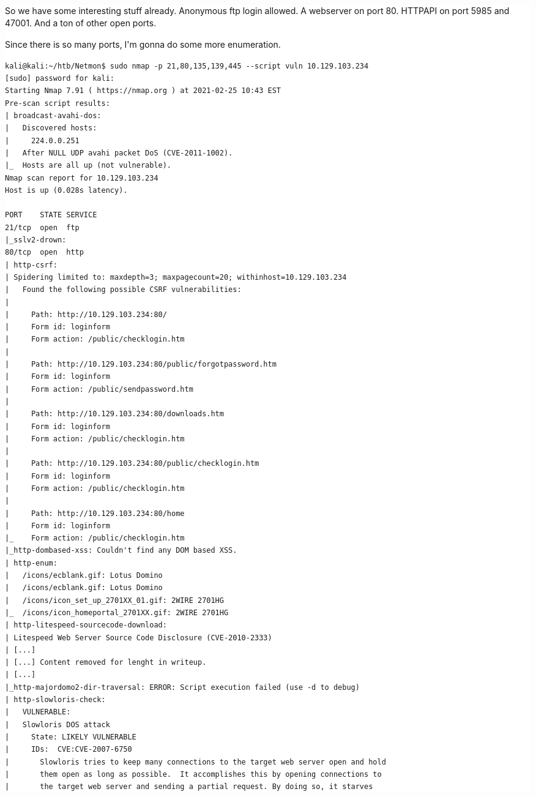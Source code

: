 So we have some interesting stuff already. Anonymous ftp login allowed. A webserver on port 80. HTTPAPI on port 5985 and 47001. And a ton of other open ports.

Since there is so many ports, I'm gonna do some more enumeration.

```
kali@kali:~/htb/Netmon$ sudo nmap -p 21,80,135,139,445 --script vuln 10.129.103.234
[sudo] password for kali: 
Starting Nmap 7.91 ( https://nmap.org ) at 2021-02-25 10:43 EST
Pre-scan script results:
| broadcast-avahi-dos: 
|   Discovered hosts:
|     224.0.0.251
|   After NULL UDP avahi packet DoS (CVE-2011-1002).
|_  Hosts are all up (not vulnerable).
Nmap scan report for 10.129.103.234
Host is up (0.028s latency).

PORT    STATE SERVICE
21/tcp  open  ftp
|_sslv2-drown: 
80/tcp  open  http
| http-csrf: 
| Spidering limited to: maxdepth=3; maxpagecount=20; withinhost=10.129.103.234
|   Found the following possible CSRF vulnerabilities: 
|     
|     Path: http://10.129.103.234:80/
|     Form id: loginform
|     Form action: /public/checklogin.htm
|     
|     Path: http://10.129.103.234:80/public/forgotpassword.htm
|     Form id: loginform
|     Form action: /public/sendpassword.htm
|     
|     Path: http://10.129.103.234:80/downloads.htm
|     Form id: loginform
|     Form action: /public/checklogin.htm
|     
|     Path: http://10.129.103.234:80/public/checklogin.htm
|     Form id: loginform
|     Form action: /public/checklogin.htm
|     
|     Path: http://10.129.103.234:80/home
|     Form id: loginform
|_    Form action: /public/checklogin.htm
|_http-dombased-xss: Couldn't find any DOM based XSS.
| http-enum: 
|   /icons/ecblank.gif: Lotus Domino
|   /icons/ecblank.gif: Lotus Domino
|   /icons/icon_set_up_2701XX_01.gif: 2WIRE 2701HG
|_  /icons/icon_homeportal_2701XX.gif: 2WIRE 2701HG
| http-litespeed-sourcecode-download: 
| Litespeed Web Server Source Code Disclosure (CVE-2010-2333)
| [...]
| [...] Content removed for lenght in writeup.
| [...]
|_http-majordomo2-dir-traversal: ERROR: Script execution failed (use -d to debug)
| http-slowloris-check: 
|   VULNERABLE:
|   Slowloris DOS attack
|     State: LIKELY VULNERABLE
|     IDs:  CVE:CVE-2007-6750
|       Slowloris tries to keep many connections to the target web server open and hold
|       them open as long as possible.  It accomplishes this by opening connections to
|       the target web server and sending a partial request. By doing so, it starves
```